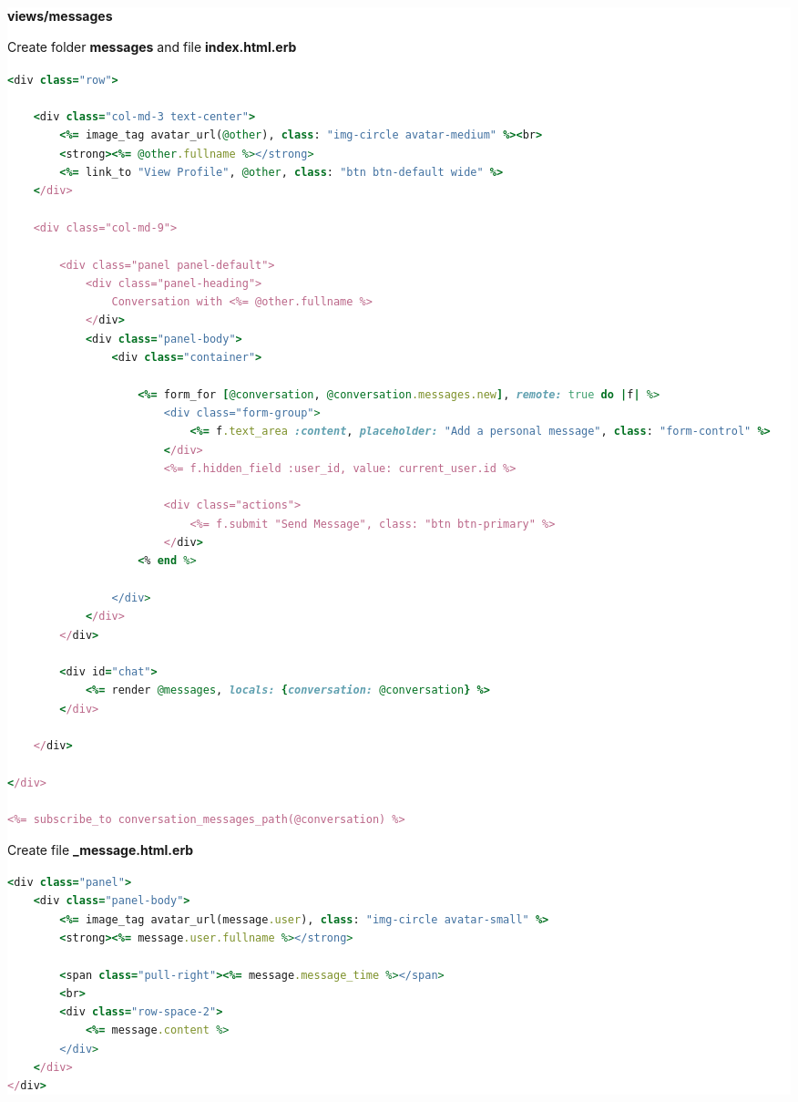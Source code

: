 **views/messages**

Create folder **messages** and file **index.html.erb**

```ruby
<div class="row">
	
	<div class="col-md-3 text-center">
		<%= image_tag avatar_url(@other), class: "img-circle avatar-medium" %><br>
		<strong><%= @other.fullname %></strong>
		<%= link_to "View Profile", @other, class: "btn btn-default wide" %>
	</div>

	<div class="col-md-9">
		
		<div class="panel panel-default">
			<div class="panel-heading">
				Conversation with <%= @other.fullname %>
			</div>
			<div class="panel-body">
				<div class="container">
					
					<%= form_for [@conversation, @conversation.messages.new], remote: true do |f| %>
						<div class="form-group">
							<%= f.text_area :content, placeholder: "Add a personal message", class: "form-control" %>
						</div>
						<%= f.hidden_field :user_id, value: current_user.id %>

						<div class="actions">
							<%= f.submit "Send Message", class: "btn btn-primary" %>
						</div>
					<% end %>

				</div>
			</div>
		</div>

		<div id="chat">
			<%= render @messages, locals: {conversation: @conversation} %>
		</div>

	</div>

</div>

<%= subscribe_to conversation_messages_path(@conversation) %>
```


Create file **_message.html.erb**

```ruby
<div class="panel">
	<div class="panel-body">
		<%= image_tag avatar_url(message.user), class: "img-circle avatar-small" %>
		<strong><%= message.user.fullname %></strong>

		<span class="pull-right"><%= message.message_time %></span>
		<br>
		<div class="row-space-2">
			<%= message.content %>
		</div>
	</div>
</div>
```